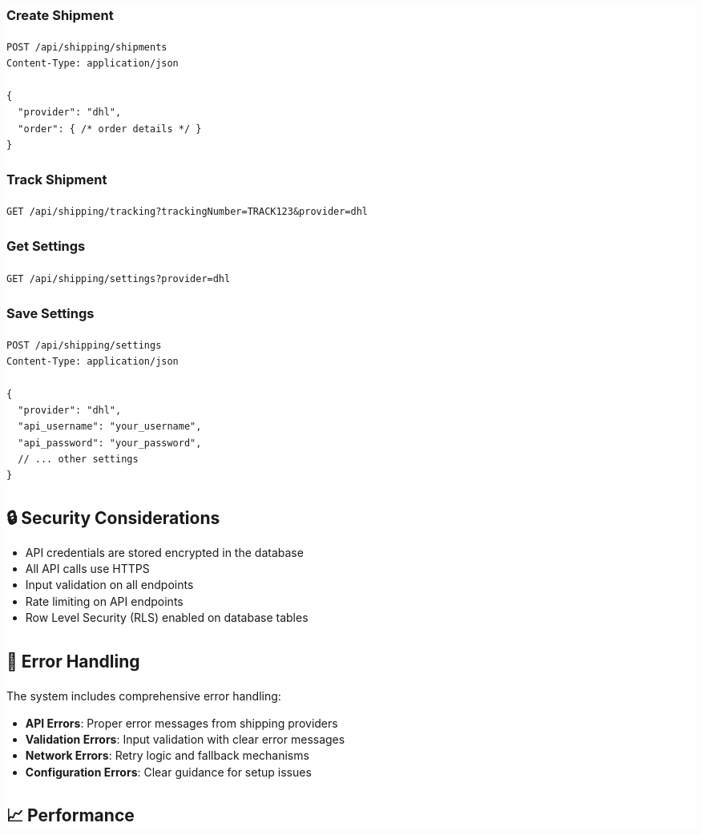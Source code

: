 ### Create Shipment
```http
POST /api/shipping/shipments
Content-Type: application/json

{
  "provider": "dhl",
  "order": { /* order details */ }
}
```

### Track Shipment
```http
GET /api/shipping/tracking?trackingNumber=TRACK123&provider=dhl
```

### Get Settings
```http
GET /api/shipping/settings?provider=dhl
```

### Save Settings
```http
POST /api/shipping/settings
Content-Type: application/json

{
  "provider": "dhl",
  "api_username": "your_username",
  "api_password": "your_password",
  // ... other settings
}
```

## 🔒 Security Considerations

- API credentials are stored encrypted in the database
- All API calls use HTTPS
- Input validation on all endpoints
- Rate limiting on API endpoints
- Row Level Security (RLS) enabled on database tables

## 🚨 Error Handling

The system includes comprehensive error handling:

- **API Errors**: Proper error messages from shipping providers
- **Validation Errors**: Input validation with clear error messages
- **Network Errors**: Retry logic and fallback mechanisms
- **Configuration Errors**: Clear guidance for setup issues

## 📈 Performance
